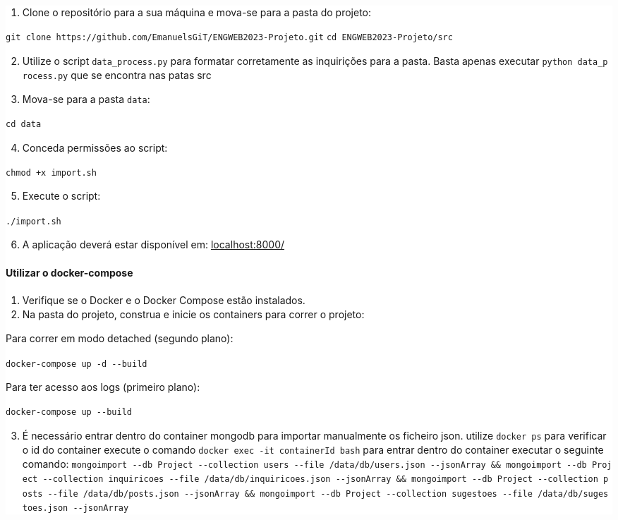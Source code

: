 1.  Clone o repositório para a sua máquina e mova-se para a pasta do projeto:

`git clone https://github.com/EmanuelsGiT/ENGWEB2023-Projeto.git`
`cd ENGWEB2023-Projeto/src`

2.  Utilize o script `data_process.py` para formatar corretamente as inquirições para a pasta. Basta apenas executar `python data_process.py` que se encontra nas patas src

3.  Mova-se para a pasta  `data`:

`cd data`

4.  Conceda permissões ao script:
 
`chmod +x import.sh`

5.  Execute o script:

`./import.sh`

6.  A aplicação deverá estar disponível em:  [localhost:8000/](https://localhost:8000/)

#### Utilizar o docker-compose

1.  Verifique se o Docker e o Docker Compose estão instalados.
2.  Na pasta do projeto, construa e inicie os containers para correr o projeto:
  
Para correr em modo detached (segundo plano):

`docker-compose up -d --build`

Para ter acesso aos logs (primeiro plano):

`docker-compose up --build`

3.  É necessário entrar dentro do container mongodb para importar manualmente os ficheiro json.
utilize `docker ps` para verificar o id do container
execute o comando `docker exec -it containerId bash` para entrar dentro do container
executar o seguinte comando:
`mongoimport --db Project --collection users --file /data/db/users.json --jsonArray && mongoimport --db Project --collection inquiricoes --file /data/db/inquiricoes.json --jsonArray && mongoimport --db Project --collection posts --file /data/db/posts.json --jsonArray && mongoimport --db Project --collection sugestoes --file /data/db/sugestoes.json --jsonArray`